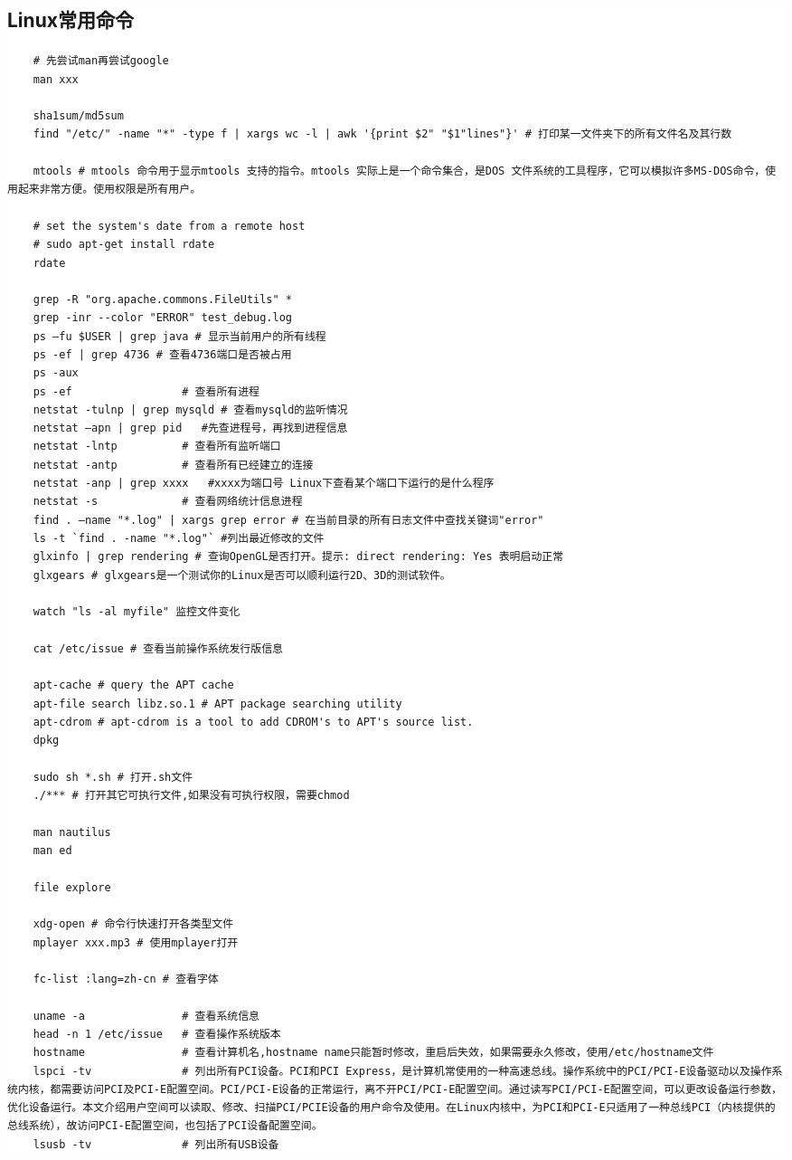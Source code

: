 ## Linux常用命令

```shell
    # 先尝试man再尝试google
    man xxx

    sha1sum/md5sum
    find "/etc/" -name "*" -type f | xargs wc -l | awk '{print $2" "$1"lines"}' # 打印某一文件夹下的所有文件名及其行数

    mtools # mtools 命令用于显示mtools 支持的指令。mtools 实际上是一个命令集合，是DOS 文件系统的工具程序，它可以模拟许多MS-DOS命令，使用起来非常方便。使用权限是所有用户。

    # set the system's date from a remote host
    # sudo apt-get install rdate
    rdate

    grep -R "org.apache.commons.FileUtils" *
    grep -inr --color "ERROR" test_debug.log
    ps –fu $USER | grep java # 显示当前用户的所有线程
    ps -ef | grep 4736 # 查看4736端口是否被占用
    ps -aux
    ps -ef                 # 查看所有进程
    netstat -tulnp | grep mysqld # 查看mysqld的监听情况
    netstat –apn | grep pid   #先查进程号，再找到进程信息
    netstat -lntp          # 查看所有监听端口
    netstat -antp          # 查看所有已经建立的连接
    netstat -anp | grep xxxx   #xxxx为端口号 Linux下查看某个端口下运行的是什么程序
    netstat -s             # 查看网络统计信息进程
    find . –name "*.log" | xargs grep error # 在当前目录的所有日志文件中查找关键词"error"
    ls -t `find . -name "*.log"` #列出最近修改的文件
    glxinfo | grep rendering # 查询OpenGL是否打开。提示: direct rendering: Yes 表明启动正常
    glxgears # glxgears是一个测试你的Linux是否可以顺利运行2D、3D的测试软件。

    watch "ls -al myfile" 监控文件变化

    cat /etc/issue # 查看当前操作系统发行版信息

    apt-cache # query the APT cache
    apt-file search libz.so.1 # APT package searching utility
    apt-cdrom # apt-cdrom is a tool to add CDROM's to APT's source list.
    dpkg

    sudo sh *.sh # 打开.sh文件
    ./*** # 打开其它可执行文件,如果没有可执行权限，需要chmod

    man nautilus
    man ed

    file explore

    xdg-open # 命令行快速打开各类型文件
    mplayer xxx.mp3 # 使用mplayer打开

    fc-list :lang=zh-cn # 查看字体

    uname -a               # 查看系统信息
    head -n 1 /etc/issue   # 查看操作系统版本
    hostname               # 查看计算机名,hostname name只能暂时修改，重启后失效，如果需要永久修改，使用/etc/hostname文件
    lspci -tv              # 列出所有PCI设备。PCI和PCI Express，是计算机常使用的一种高速总线。操作系统中的PCI/PCI-E设备驱动以及操作系统内核，都需要访问PCI及PCI-E配置空间。PCI/PCI-E设备的正常运行，离不开PCI/PCI-E配置空间。通过读写PCI/PCI-E配置空间，可以更改设备运行参数，优化设备运行。本文介绍用户空间可以读取、修改、扫描PCI/PCIE设备的用户命令及使用。在Linux内核中，为PCI和PCI-E只适用了一种总线PCI（内核提供的总线系统），故访问PCI-E配置空间，也包括了PCI设备配置空间。
    lsusb -tv              # 列出所有USB设备
```